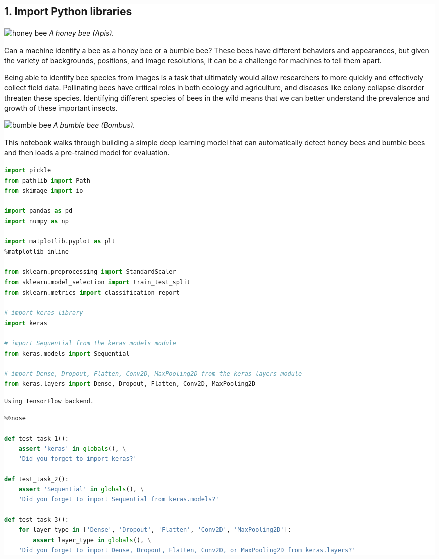 
## 1. Import Python libraries
<p><img src="https://s3.amazonaws.com/assets.datacamp.com/production/project_555/img/92_notebook.jpg" alt="honey bee">
<em>A honey bee (Apis).</em></p>
<p>Can a machine identify a bee as a honey bee or a bumble bee? These bees have different <a href="https://www.thesca.org/connect/blog/bumblebees-vs-honeybees-what%E2%80%99s-difference-and-why-does-it-matter">behaviors and appearances</a>, but given the variety of backgrounds, positions, and image resolutions, it can be a challenge for machines to tell them apart.</p>
<p>Being able to identify bee species from images is a task that ultimately would allow researchers to more quickly and effectively collect field data. Pollinating bees have critical roles in both ecology and agriculture, and diseases like <a href="http://news.harvard.edu/gazette/story/2015/07/pesticide-found-in-70-percent-of-massachusetts-honey-samples/">colony collapse disorder</a> threaten these species. Identifying different species of bees in the wild means that we can better understand the prevalence and growth of these important insects.</p>
<p><img src="https://s3.amazonaws.com/assets.datacamp.com/production/project_555/img/20_notebook.jpg" alt="bumble bee">
<em>A bumble bee (Bombus).</em></p>
<p>This notebook walks through building a simple deep learning model that can automatically detect honey bees and bumble bees and then loads a pre-trained model for evaluation.</p>


```python
import pickle
from pathlib import Path
from skimage import io

import pandas as pd
import numpy as np

import matplotlib.pyplot as plt
%matplotlib inline

from sklearn.preprocessing import StandardScaler
from sklearn.model_selection import train_test_split
from sklearn.metrics import classification_report

# import keras library
import keras

# import Sequential from the keras models module
from keras.models import Sequential

# import Dense, Dropout, Flatten, Conv2D, MaxPooling2D from the keras layers module
from keras.layers import Dense, Dropout, Flatten, Conv2D, MaxPooling2D
```

    Using TensorFlow backend.



```python
%%nose

def test_task_1():
    assert 'keras' in globals(), \
    'Did you forget to import keras?'
    
def test_task_2():
    assert 'Sequential' in globals(), \
    'Did you forget to import Sequential from keras.models?'
    
def test_task_3():
    for layer_type in ['Dense', 'Dropout', 'Flatten', 'Conv2D', 'MaxPooling2D']:
        assert layer_type in globals(), \
    'Did you forget to import Dense, Dropout, Flatten, Conv2D, or MaxPooling2D from keras.layers?'
```
